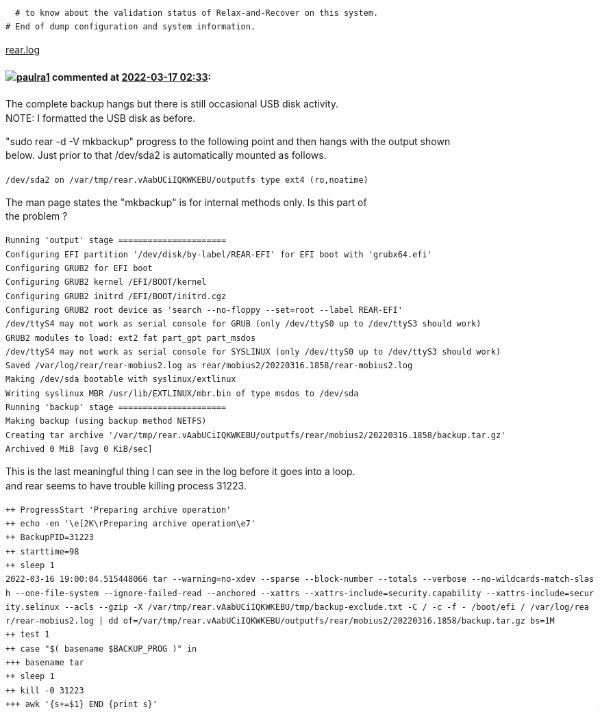       # to know about the validation status of Relax-and-Recover on this system.
    # End of dump configuration and system information.

[rear.log](https://github.com/rear/rear/files/8273878/rear.log)

#### <img src="https://avatars.githubusercontent.com/u/950259?v=4" width="50">[paulra1](https://github.com/paulra1) commented at [2022-03-17 02:33](https://github.com/rear/rear/issues/2770#issuecomment-1069917930):

The complete backup hangs but there is still occasional USB disk
activity.  
NOTE: I formatted the USB disk as before.

"sudo rear -d -V mkbackup" progress to the following point and then
hangs with the output shown  
below. Just prior to that /dev/sda2 is automatically mounted as follows.

    /dev/sda2 on /var/tmp/rear.vAabUCiIQKWKEBU/outputfs type ext4 (ro,noatime)

The man page states the "mkbackup" is for internal methods only. Is this
part of  
the problem ?

    Running 'output' stage ======================
    Configuring EFI partition '/dev/disk/by-label/REAR-EFI' for EFI boot with 'grubx64.efi'
    Configuring GRUB2 for EFI boot
    Configuring GRUB2 kernel /EFI/BOOT/kernel
    Configuring GRUB2 initrd /EFI/BOOT/initrd.cgz
    Configuring GRUB2 root device as 'search --no-floppy --set=root --label REAR-EFI'
    /dev/ttyS4 may not work as serial console for GRUB (only /dev/ttyS0 up to /dev/ttyS3 should work)
    GRUB2 modules to load: ext2 fat part_gpt part_msdos
    /dev/ttyS4 may not work as serial console for SYSLINUX (only /dev/ttyS0 up to /dev/ttyS3 should work)
    Saved /var/log/rear/rear-mobius2.log as rear/mobius2/20220316.1858/rear-mobius2.log
    Making /dev/sda bootable with syslinux/extlinux
    Writing syslinux MBR /usr/lib/EXTLINUX/mbr.bin of type msdos to /dev/sda
    Running 'backup' stage ======================
    Making backup (using backup method NETFS)
    Creating tar archive '/var/tmp/rear.vAabUCiIQKWKEBU/outputfs/rear/mobius2/20220316.1858/backup.tar.gz'
    Archived 0 MiB [avg 0 KiB/sec] 

This is the last meaningful thing I can see in the log before it goes
into a loop.  
and rear seems to have trouble killing process 31223.

    ++ ProgressStart 'Preparing archive operation'
    ++ echo -en '\e[2K\rPreparing archive operation\e7'
    ++ BackupPID=31223
    ++ starttime=98
    ++ sleep 1
    2022-03-16 19:00:04.515448066 tar --warning=no-xdev --sparse --block-number --totals --verbose --no-wildcards-match-slash --one-file-system --ignore-failed-read --anchored --xattrs --xattrs-include=security.capability --xattrs-include=security.selinux --acls --gzip -X /var/tmp/rear.vAabUCiIQKWKEBU/tmp/backup-exclude.txt -C / -c -f - /boot/efi / /var/log/rear/rear-mobius2.log | dd of=/var/tmp/rear.vAabUCiIQKWKEBU/outputfs/rear/mobius2/20220316.1858/backup.tar.gz bs=1M
    ++ test 1
    ++ case "$( basename $BACKUP_PROG )" in
    +++ basename tar
    ++ sleep 1
    ++ kill -0 31223
    +++ awk '{s+=$1} END {print s}'
